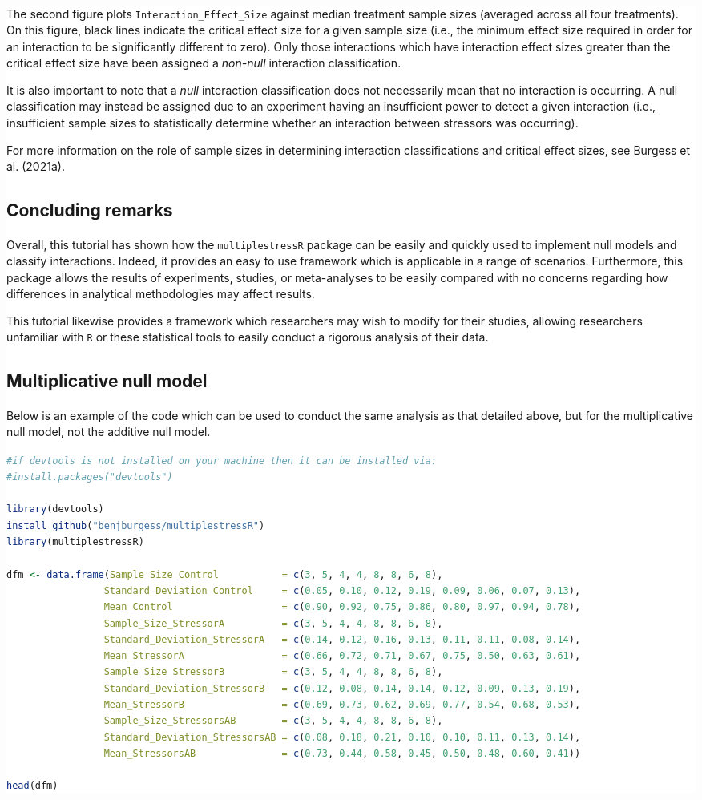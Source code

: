 The second figure plots `Interaction_Effect_Size` against median treatment sample sizes (averaged across all four treatments). On this figure, black lines indicate the critical effect size for a given sample size (i.e., the minimum effect size required in order for an interaction to be significantly different to zero). Only those interactions which have interaction effect sizes greater than the critical effect size have been assigned a *non-null* interaction classification. 

It is also important to note that a *null* interaction classification does not necessarily mean that no interaction is occurring. A null classification may instead be assigned due to an experiment having an insufficient power to detect a given interaction (i.e., insufficient sample sizes to statistically determine whether an interaction between stressors was occurring).

For more information on the role of sample sizes in determining interaction classifications and critical effect sizes, see [Burgess et al. (2021a)](https://www.biorxiv.org/content/10.1101/2021.07.21.453207v1.abstract).


## Concluding remarks

Overall, this tutorial has shown how the `multiplestressR` package can be easily and quickly used to implement null models and classify interactions. Indeed, it provides an easy to use framework which is applicable in a range of scenarios. Furthermore, this package allows the results of experiments, studies, or meta-analyses to be easily compared with no concerns regarding how differences in analytical methodologies may affect results.

This tutorial likewise provides a framework which researchers may wish to modify for their studies, allowing researchers unfamiliar with `R` or these statistical tools to easily conduct a rigorous analysis of their data.



## Multiplicative null model

Below is an example of the code which can be used to conduct the same analysis as that detailed above, but for the multiplicative null model, not the additive null model.


```{.r .bg-info}
#if devtools is not installed on your machine then it can be installed via:
#install.packages("devtools")

library(devtools)
install_github("benjburgess/multiplestressR")
library(multiplestressR)

dfm <- data.frame(Sample_Size_Control           = c(3, 5, 4, 4, 8, 8, 6, 8),
                 Standard_Deviation_Control     = c(0.05, 0.10, 0.12, 0.19, 0.09, 0.06, 0.07, 0.13),
                 Mean_Control                   = c(0.90, 0.92, 0.75, 0.86, 0.80, 0.97, 0.94, 0.78),
                 Sample_Size_StressorA          = c(3, 5, 4, 4, 8, 8, 6, 8),
                 Standard_Deviation_StressorA   = c(0.14, 0.12, 0.16, 0.13, 0.11, 0.11, 0.08, 0.14),
                 Mean_StressorA                 = c(0.66, 0.72, 0.71, 0.67, 0.75, 0.50, 0.63, 0.61),
                 Sample_Size_StressorB          = c(3, 5, 4, 4, 8, 8, 6, 8),
                 Standard_Deviation_StressorB   = c(0.12, 0.08, 0.14, 0.14, 0.12, 0.09, 0.13, 0.19),
                 Mean_StressorB                 = c(0.69, 0.73, 0.62, 0.69, 0.77, 0.54, 0.68, 0.53),
                 Sample_Size_StressorsAB        = c(3, 5, 4, 4, 8, 8, 6, 8),
                 Standard_Deviation_StressorsAB = c(0.08, 0.18, 0.21, 0.10, 0.10, 0.11, 0.13, 0.14),
                 Mean_StressorsAB               = c(0.73, 0.44, 0.58, 0.45, 0.50, 0.48, 0.60, 0.41))

head(dfm)
```
